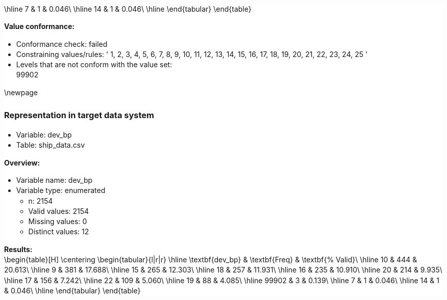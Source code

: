 \hline
7 & 1 & 0.046\\
\hline
14 & 1 & 0.046\\
\hline
\end{tabular}
\end{table}

 **Value conformance:**  

- Conformance check: failed
- Constraining values/rules: ' 1, 2, 3, 4, 5, 6, 7, 8, 9, 10, 11, 12, 13, 14, 15, 16, 17, 18, 19, 20, 21, 22, 23, 24, 25 '
-  Levels that are not conform with the value set:  
99902  
  
\newpage
### Representation in **target** data system  

- Variable: dev_bp
- Table: ship_data.csv  
  

 **Overview:**  

- Variable name: dev_bp
- Variable type: enumerated  
    + n: 2154
    + Valid values: 2154
    + Missing values: 0
    + Distinct values: 12  
  

 **Results:**  
\begin{table}[H]
\centering
\begin{tabular}{l|r|r}
\hline
\textbf{dev\_bp} & \textbf{Freq} & \textbf{\% Valid}\\
\hline
10 & 444 & 20.613\\
\hline
9 & 381 & 17.688\\
\hline
15 & 265 & 12.303\\
\hline
18 & 257 & 11.931\\
\hline
16 & 235 & 10.910\\
\hline
20 & 214 & 9.935\\
\hline
17 & 156 & 7.242\\
\hline
22 & 109 & 5.060\\
\hline
19 & 88 & 4.085\\
\hline
99902 & 3 & 0.139\\
\hline
7 & 1 & 0.046\\
\hline
14 & 1 & 0.046\\
\hline
\end{tabular}
\end{table}
